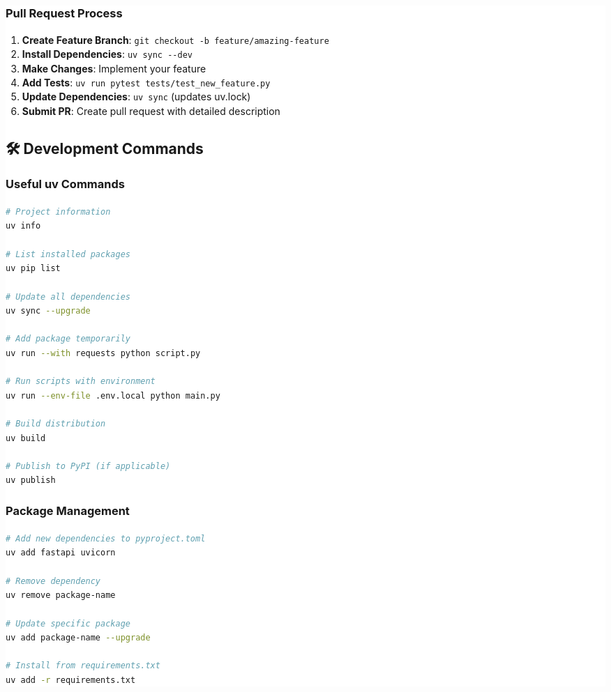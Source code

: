### Pull Request Process

1. **Create Feature Branch**: `git checkout -b feature/amazing-feature`
2. **Install Dependencies**: `uv sync --dev`
3. **Make Changes**: Implement your feature
4. **Add Tests**: `uv run pytest tests/test_new_feature.py`
5. **Update Dependencies**: `uv sync` (updates uv.lock)
6. **Submit PR**: Create pull request with detailed description

## 🛠 Development Commands

### Useful uv Commands

```bash
# Project information
uv info

# List installed packages
uv pip list

# Update all dependencies
uv sync --upgrade

# Add package temporarily
uv run --with requests python script.py

# Run scripts with environment
uv run --env-file .env.local python main.py

# Build distribution
uv build

# Publish to PyPI (if applicable)
uv publish
```

### Package Management

```bash
# Add new dependencies to pyproject.toml
uv add fastapi uvicorn

# Remove dependency
uv remove package-name

# Update specific package
uv add package-name --upgrade

# Install from requirements.txt
uv add -r requirements.txt
```
